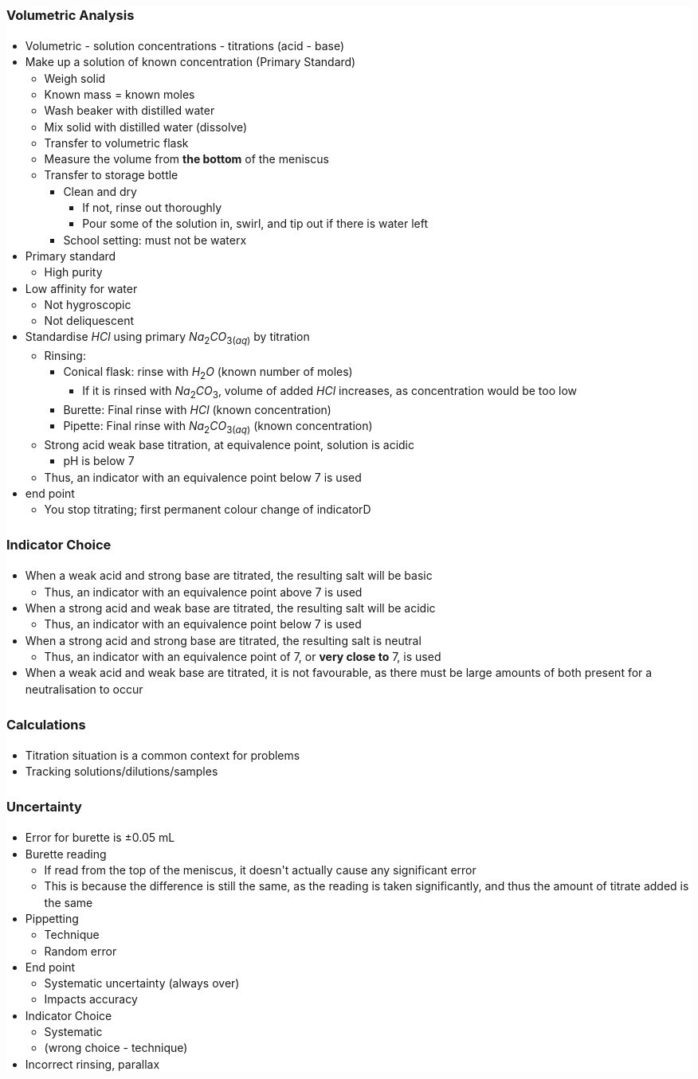 ### Volumetric Analysis
- Volumetric - solution concentrations - titrations (acid - base)
- Make up a solution of known concentration (Primary Standard)
	- Weigh solid
	- Known mass = known moles
	- Wash beaker with distilled water
	- Mix solid with distilled water (dissolve)
	- Transfer to volumetric flask
	- Measure the volume from **the bottom** of the meniscus
	- Transfer to storage bottle
		- Clean and dry
			- If not, rinse out thoroughly
			- Pour some of the solution in, swirl, and tip out if there is water left
		- School setting: must not be waterx
- Primary standard
	- High purity
- Low affinity for water
	- Not hygroscopic
	- Not deliquescent
- Standardise $HCl$ using primary $Na_{2} CO_{3(aq)}$ by titration
	- Rinsing:
		- Conical flask: rinse with $H_{2}O$ (known number of moles)
			- If it is rinsed with $Na_{2}CO_{3}$, volume of added $HCl$ increases, as concentration would be too low
		- Burette: Final rinse with $HCl$ (known concentration)
		- Pipette: Final rinse with $Na_{2}CO_{3(aq)}$ (known concentration)
	- Strong acid weak base titration, at equivalence point, solution is acidic
		- pH is below 7
	- Thus, an indicator with an equivalence point below 7 is used
- end point
	- You stop titrating; first permanent colour change of indicatorD

### Indicator Choice
- When a weak acid and strong base are titrated, the resulting salt will be basic
	- Thus, an indicator with an equivalence point above 7 is used
- When a strong acid and weak base are titrated, the resulting salt will be acidic
	- Thus, an indicator with an equivalence point below 7 is used
- When a strong acid and strong base are titrated, the resulting salt is neutral
	- Thus, an indicator with an equivalence point of 7, or **very close to** 7, is used
- When a weak acid and weak base are titrated, it is not favourable, as there must be large amounts of both present for a neutralisation to occur

### Calculations
- Titration situation is a common context for problems
- Tracking solutions/dilutions/samples

### Uncertainty
- Error for burette is ±0.05 mL
- Burette reading
	- If read from the top of the meniscus, it doesn't actually cause any significant error
	- This is because the difference is still the same, as the reading is taken significantly, and thus the amount of titrate added is the same
- Pippetting
	- Technique
	- Random error
- End point
	- Systematic uncertainty (always over)
	- Impacts accuracy
- Indicator Choice
	- Systematic
	- (wrong choice - technique)
- Incorrect rinsing, parallax